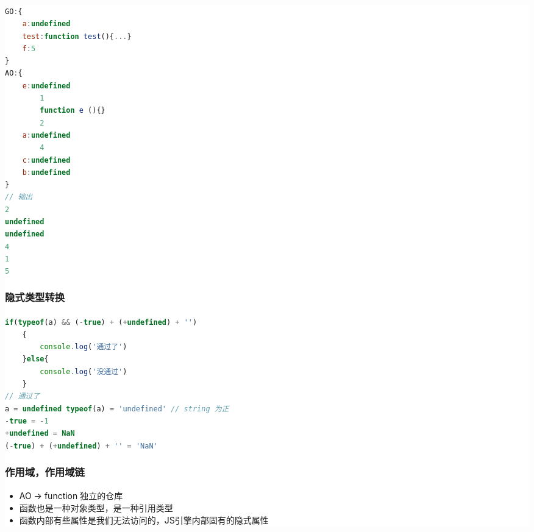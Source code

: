 ```js
GO:{
    a:undefined
    test:function test(){...}
    f:5
}
AO:{
    e:undefined
    	1
    	function e (){}
    	2
    a:undefined
    	4
    c:undefined
    b:undefined
}
// 输出
2
undefined
undefined
4
1
5
```





### 隐式类型转换

```js
if(typeof(a) && (-true) + (+undefined) + '')
    {
        console.log('通过了')
    }else{
        console.log('没通过')
    }
// 通过了
a = undefined typeof(a) = 'undefined' // string 为正
-true = -1
+undefined = NaN
(-true) + (+undefined) + '' = 'NaN'
```







### 作用域，作用域链

- AO -> function 独立的仓库
- 函数也是一种对象类型，是一种引用类型
- 函数内部有些属性是我们无法访问的，JS引擎内部固有的隐式属性
